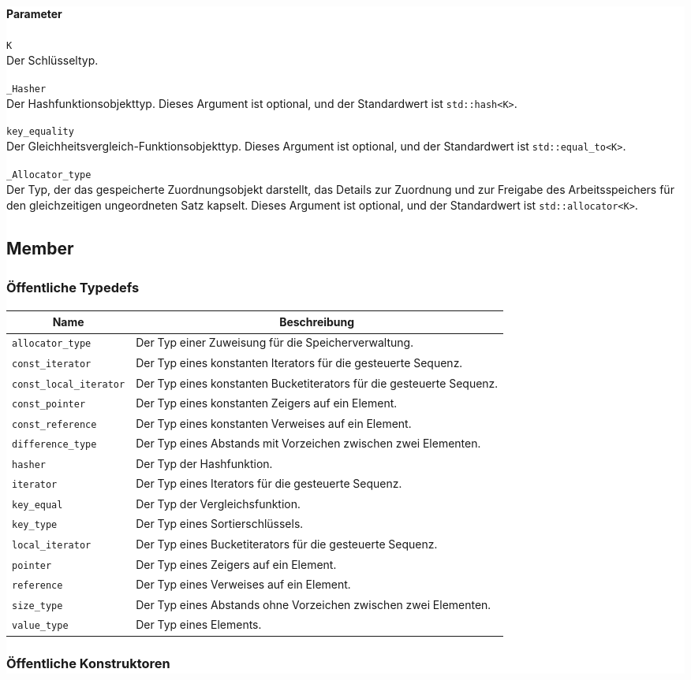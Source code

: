 #### <a name="parameters"></a>Parameter  
 `K`  
 Der Schlüsseltyp.  
  
 `_Hasher`  
 Der Hashfunktionsobjekttyp. Dieses Argument ist optional, und der Standardwert ist `std::hash<K>`.  
  
 `key_equality`  
 Der Gleichheitsvergleich-Funktionsobjekttyp. Dieses Argument ist optional, und der Standardwert ist `std::equal_to<K>`.  
  
 `_Allocator_type`  
 Der Typ, der das gespeicherte Zuordnungsobjekt darstellt, das Details zur Zuordnung und zur Freigabe des Arbeitsspeichers für den gleichzeitigen ungeordneten Satz kapselt. Dieses Argument ist optional, und der Standardwert ist `std::allocator<K>`.  
  
## <a name="members"></a>Member  
  
### <a name="public-typedefs"></a>Öffentliche Typedefs  
  
|Name|Beschreibung|  
|----------|-----------------|  
|`allocator_type`|Der Typ einer Zuweisung für die Speicherverwaltung.|  
|`const_iterator`|Der Typ eines konstanten Iterators für die gesteuerte Sequenz.|  
|`const_local_iterator`|Der Typ eines konstanten Bucketiterators für die gesteuerte Sequenz.|  
|`const_pointer`|Der Typ eines konstanten Zeigers auf ein Element.|  
|`const_reference`|Der Typ eines konstanten Verweises auf ein Element.|  
|`difference_type`|Der Typ eines Abstands mit Vorzeichen zwischen zwei Elementen.|  
|`hasher`|Der Typ der Hashfunktion.|  
|`iterator`|Der Typ eines Iterators für die gesteuerte Sequenz.|  
|`key_equal`|Der Typ der Vergleichsfunktion.|  
|`key_type`|Der Typ eines Sortierschlüssels.|  
|`local_iterator`|Der Typ eines Bucketiterators für die gesteuerte Sequenz.|  
|`pointer`|Der Typ eines Zeigers auf ein Element.|  
|`reference`|Der Typ eines Verweises auf ein Element.|  
|`size_type`|Der Typ eines Abstands ohne Vorzeichen zwischen zwei Elementen.|  
|`value_type`|Der Typ eines Elements.|  
  
### <a name="public-constructors"></a>Öffentliche Konstruktoren  
  
